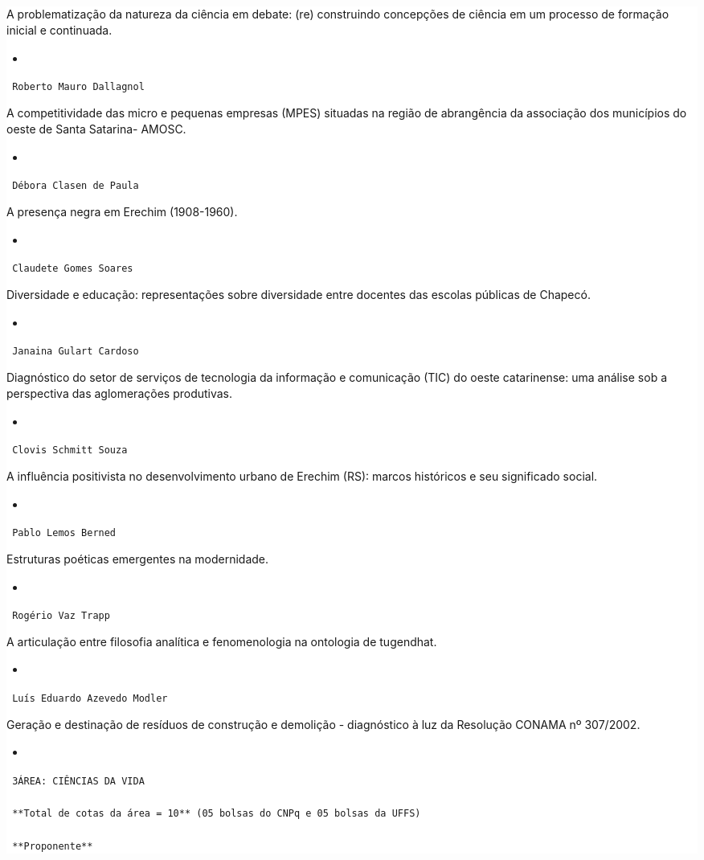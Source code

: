    A problematização da natureza da ciência em debate: (re) construindo concepções de ciência em um processo de formação inicial e continuada.

   -

     Roberto Mauro Dallagnol

   A competitividade das micro e pequenas empresas (MPES) situadas na região de abrangência da associação dos municípios do oeste de Santa Satarina- AMOSC.

   -

     Débora Clasen de Paula

   A presença negra em Erechim (1908-1960).

   -

     Claudete Gomes Soares

   Diversidade e educação: representações sobre diversidade entre docentes das escolas públicas de Chapecó.

   -

     Janaina Gulart Cardoso

   Diagnóstico do setor de serviços de tecnologia da informação e comunicação (TIC) do oeste catarinense: uma análise sob a perspectiva das aglomerações produtivas.

   -

     Clovis Schmitt Souza

   A influência positivista no desenvolvimento urbano de Erechim (RS): marcos históricos e seu significado social.

   -

     Pablo Lemos Berned

   Estruturas poéticas emergentes na modernidade.

   -

     Rogério Vaz Trapp

   A articulação entre filosofia analítica e fenomenologia na ontologia de tugendhat.

   -

     Luís Eduardo Azevedo Modler

   Geração e destinação de resíduos de construção e demolição - diagnóstico à luz da Resolução CONAMA nº 307/2002.

   -

     3ÁREA: CIÊNCIAS DA VIDA

     **Total de cotas da área = 10** (05 bolsas do CNPq e 05 bolsas da UFFS)

     **Proponente**
